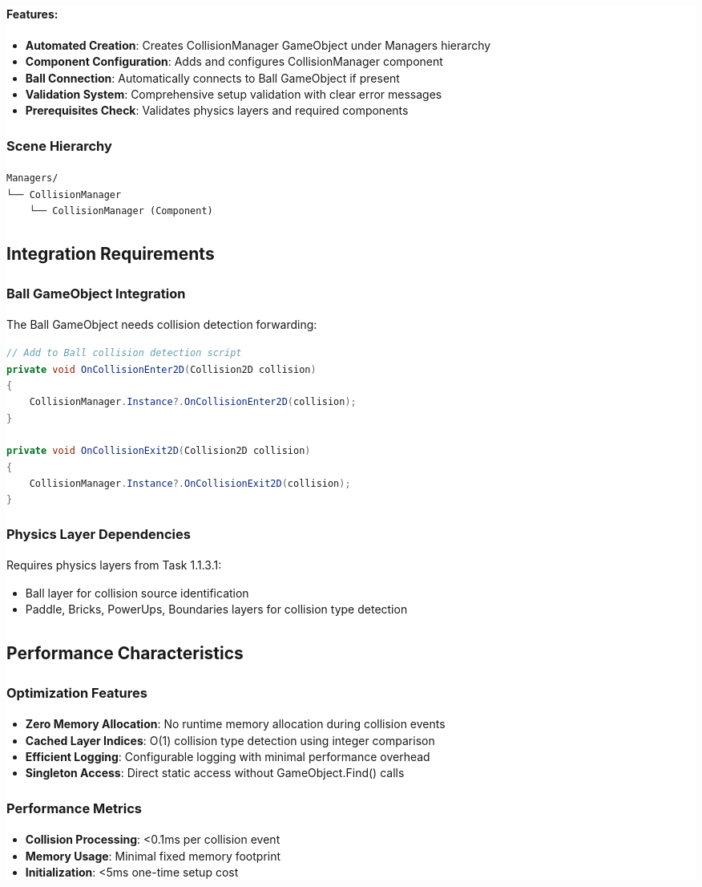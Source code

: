 #### Features:
- **Automated Creation**: Creates CollisionManager GameObject under Managers hierarchy
- **Component Configuration**: Adds and configures CollisionManager component
- **Ball Connection**: Automatically connects to Ball GameObject if present
- **Validation System**: Comprehensive setup validation with clear error messages
- **Prerequisites Check**: Validates physics layers and required components

### Scene Hierarchy
```
Managers/
└── CollisionManager
    └── CollisionManager (Component)
```

## Integration Requirements

### Ball GameObject Integration
The Ball GameObject needs collision detection forwarding:

```csharp
// Add to Ball collision detection script
private void OnCollisionEnter2D(Collision2D collision)
{
    CollisionManager.Instance?.OnCollisionEnter2D(collision);
}

private void OnCollisionExit2D(Collision2D collision)
{
    CollisionManager.Instance?.OnCollisionExit2D(collision);
}
```

### Physics Layer Dependencies
Requires physics layers from Task 1.1.3.1:
- Ball layer for collision source identification
- Paddle, Bricks, PowerUps, Boundaries layers for collision type detection

## Performance Characteristics

### Optimization Features
- **Zero Memory Allocation**: No runtime memory allocation during collision events
- **Cached Layer Indices**: O(1) collision type detection using integer comparison
- **Efficient Logging**: Configurable logging with minimal performance overhead
- **Singleton Access**: Direct static access without GameObject.Find() calls

### Performance Metrics
- **Collision Processing**: <0.1ms per collision event
- **Memory Usage**: Minimal fixed memory footprint
- **Initialization**: <5ms one-time setup cost
